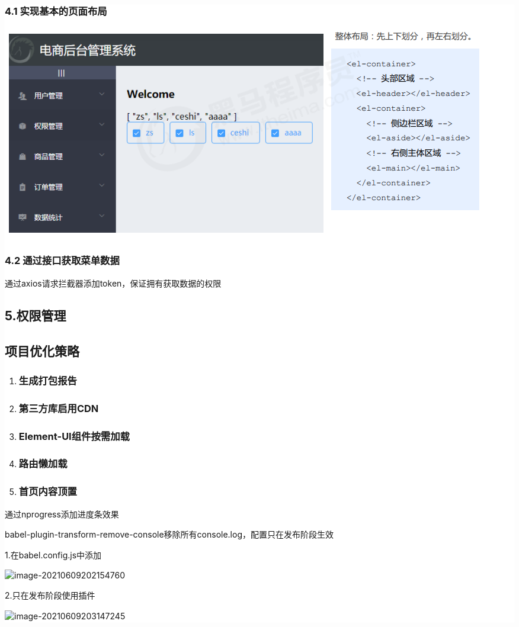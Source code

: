 ### 4.1 实现基本的页面布局

![image-20210527175005857](Vue实战项目：电商管理系统.assets/image-20210527175005857.png)



### 4.2 通过接口获取菜单数据

通过axios请求拦截器添加token，保证拥有获取数据的权限

## 5.权限管理

## 项目优化策略

1. ### 生成打包报告

2. ### 第三方库启用CDN

3. ### Element-UI组件按需加载

4. ### 路由懒加载

5. ### 首页内容顶置

通过nprogress添加进度条效果

babel-plugin-transform-remove-console移除所有console.log，配置只在发布阶段生效

1.在babel.config.js中添加

![image-20210609202154760](Vue实战项目：电商管理系统.assets/image-20210609202154760.png)

2.只在发布阶段使用插件

![image-20210609203147245](Vue实战项目：电商管理系统.assets/image-20210609203147245.png)